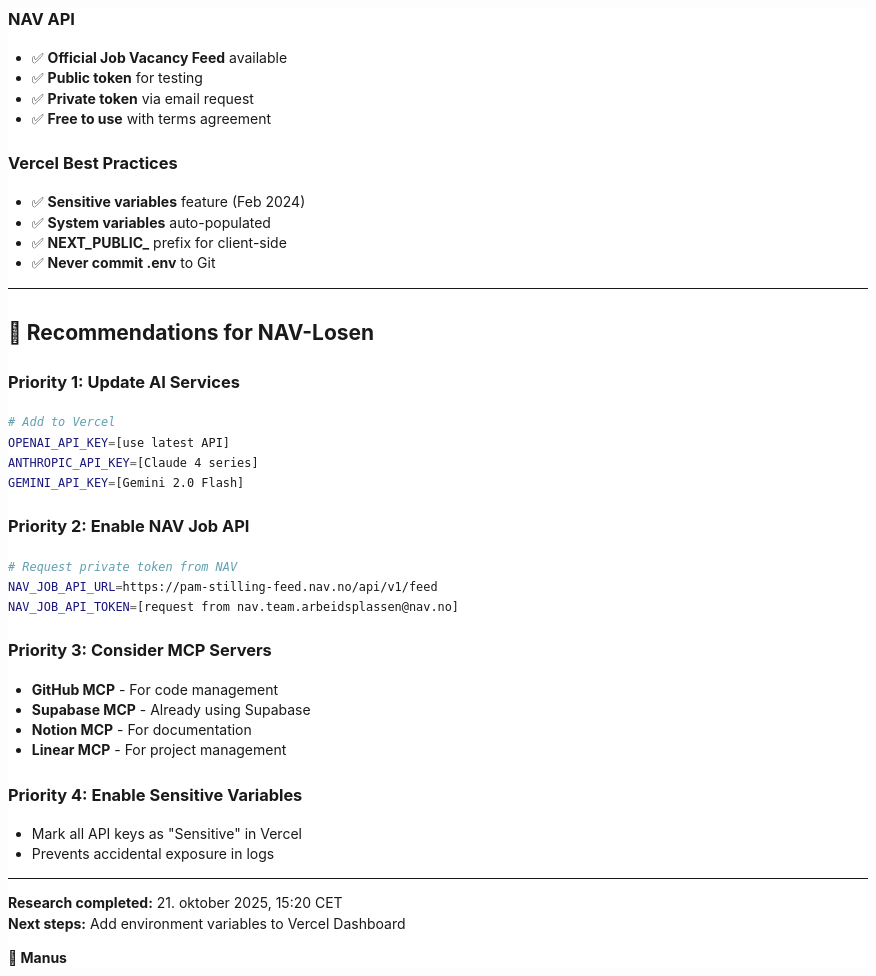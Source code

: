 ### NAV API
- ✅ **Official Job Vacancy Feed** available
- ✅ **Public token** for testing
- ✅ **Private token** via email request
- ✅ **Free to use** with terms agreement

### Vercel Best Practices
- ✅ **Sensitive variables** feature (Feb 2024)
- ✅ **System variables** auto-populated
- ✅ **NEXT_PUBLIC_** prefix for client-side
- ✅ **Never commit .env** to Git

---

## 🎯 Recommendations for NAV-Losen

### Priority 1: Update AI Services
```bash
# Add to Vercel
OPENAI_API_KEY=[use latest API]
ANTHROPIC_API_KEY=[Claude 4 series]
GEMINI_API_KEY=[Gemini 2.0 Flash]
```

### Priority 2: Enable NAV Job API
```bash
# Request private token from NAV
NAV_JOB_API_URL=https://pam-stilling-feed.nav.no/api/v1/feed
NAV_JOB_API_TOKEN=[request from nav.team.arbeidsplassen@nav.no]
```

### Priority 3: Consider MCP Servers
- **GitHub MCP** - For code management
- **Supabase MCP** - Already using Supabase
- **Notion MCP** - For documentation
- **Linear MCP** - For project management

### Priority 4: Enable Sensitive Variables
- Mark all API keys as "Sensitive" in Vercel
- Prevents accidental exposure in logs

---

**Research completed:** 21. oktober 2025, 15:20 CET  
**Next steps:** Add environment variables to Vercel Dashboard

**🔨 Manus**

